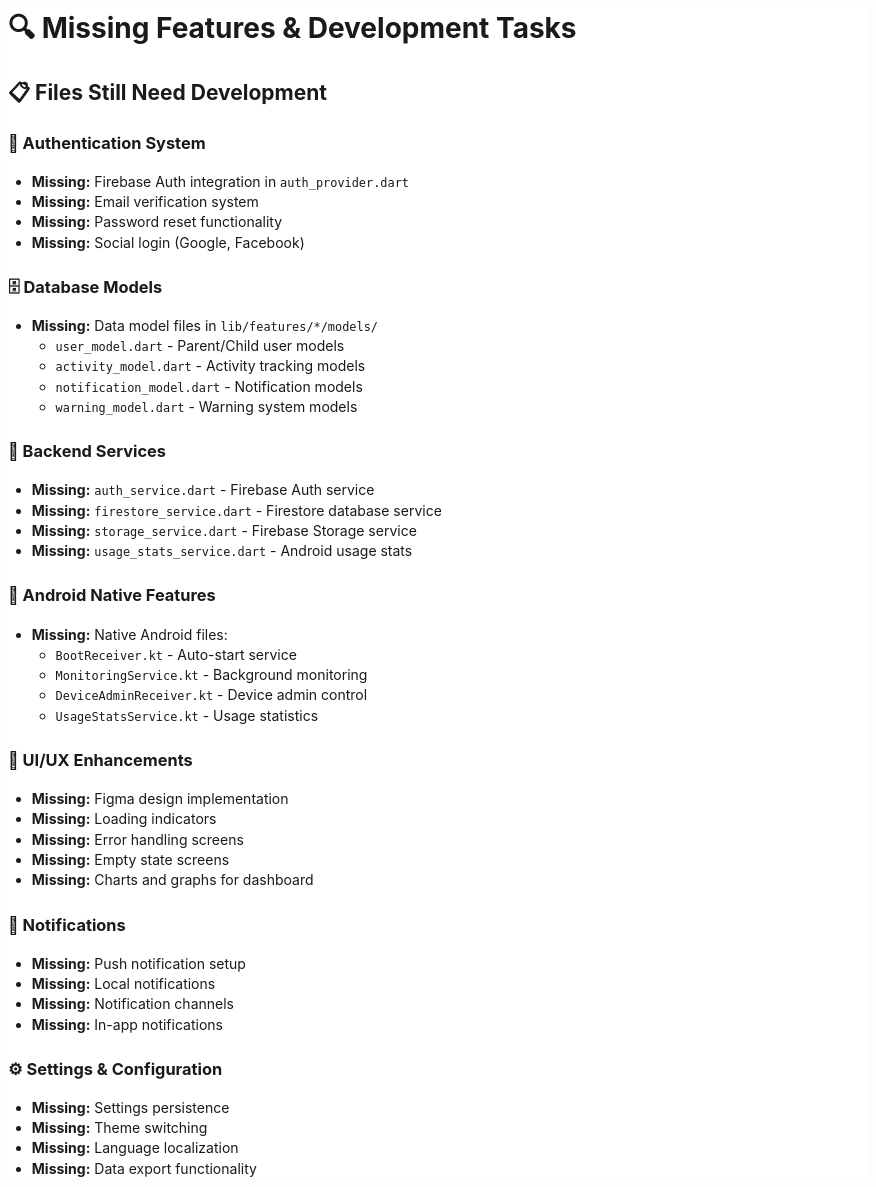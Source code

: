 # 🔍 **Missing Features & Development Tasks**

## 📋 **Files Still Need Development**

### **🔐 Authentication System**
- **Missing:** Firebase Auth integration in `auth_provider.dart`
- **Missing:** Email verification system
- **Missing:** Password reset functionality
- **Missing:** Social login (Google, Facebook)

### **🗄️ Database Models**
- **Missing:** Data model files in `lib/features/*/models/`
  - `user_model.dart` - Parent/Child user models
  - `activity_model.dart` - Activity tracking models
  - `notification_model.dart` - Notification models
  - `warning_model.dart` - Warning system models

### **🔧 Backend Services**
- **Missing:** `auth_service.dart` - Firebase Auth service
- **Missing:** `firestore_service.dart` - Firestore database service
- **Missing:** `storage_service.dart` - Firebase Storage service
- **Missing:** `usage_stats_service.dart` - Android usage stats

### **📱 Android Native Features**
- **Missing:** Native Android files:
  - `BootReceiver.kt` - Auto-start service
  - `MonitoringService.kt` - Background monitoring
  - `DeviceAdminReceiver.kt` - Device admin control
  - `UsageStatsService.kt` - Usage statistics

### **🎨 UI/UX Enhancements**
- **Missing:** Figma design implementation
- **Missing:** Loading indicators
- **Missing:** Error handling screens
- **Missing:** Empty state screens
- **Missing:** Charts and graphs for dashboard

### **🔔 Notifications**
- **Missing:** Push notification setup
- **Missing:** Local notifications
- **Missing:** Notification channels
- **Missing:** In-app notifications

### **⚙️ Settings & Configuration**
- **Missing:** Settings persistence
- **Missing:** Theme switching
- **Missing:** Language localization
- **Missing:** Data export functionality
